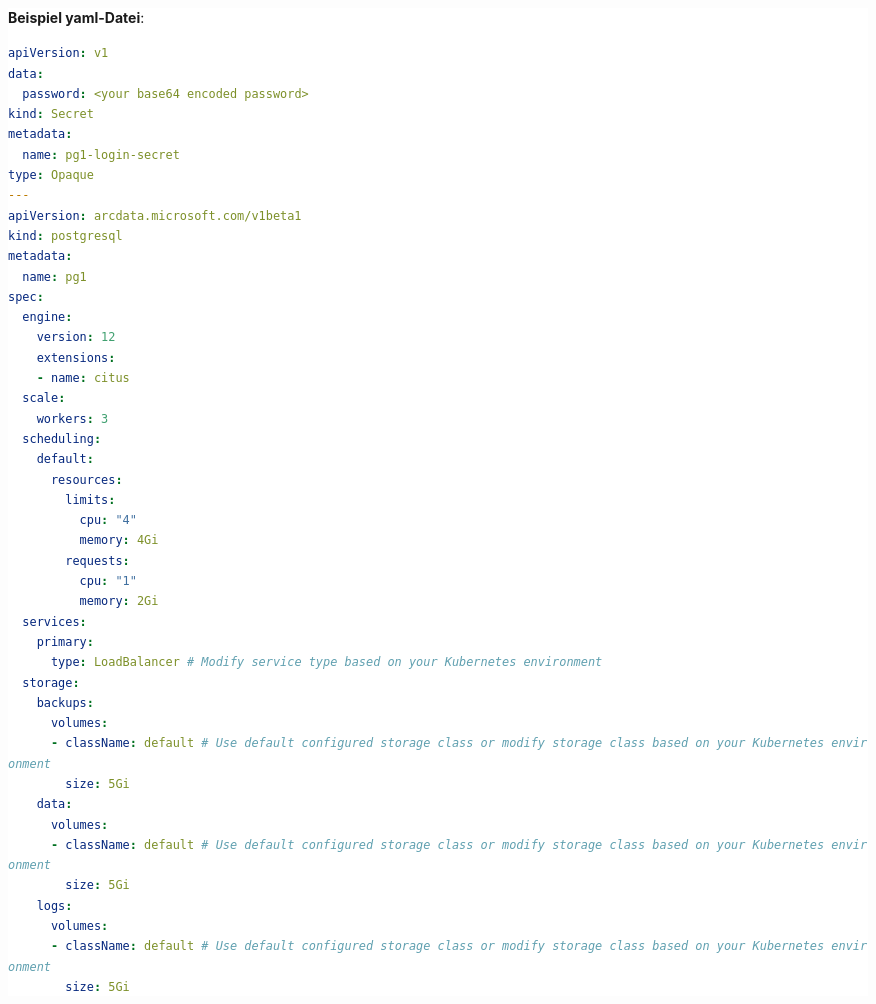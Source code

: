 **Beispiel yaml-Datei**:

```yaml
apiVersion: v1
data:
  password: <your base64 encoded password>
kind: Secret
metadata:
  name: pg1-login-secret
type: Opaque
---
apiVersion: arcdata.microsoft.com/v1beta1
kind: postgresql
metadata:
  name: pg1
spec:
  engine:
    version: 12
    extensions:
    - name: citus
  scale:
    workers: 3
  scheduling:
    default:
      resources:
        limits:
          cpu: "4"
          memory: 4Gi
        requests:
          cpu: "1"
          memory: 2Gi
  services:
    primary:
      type: LoadBalancer # Modify service type based on your Kubernetes environment
  storage:
    backups:
      volumes:
      - className: default # Use default configured storage class or modify storage class based on your Kubernetes environment
        size: 5Gi
    data:
      volumes:
      - className: default # Use default configured storage class or modify storage class based on your Kubernetes environment
        size: 5Gi
    logs:
      volumes:
      - className: default # Use default configured storage class or modify storage class based on your Kubernetes environment
        size: 5Gi
```
